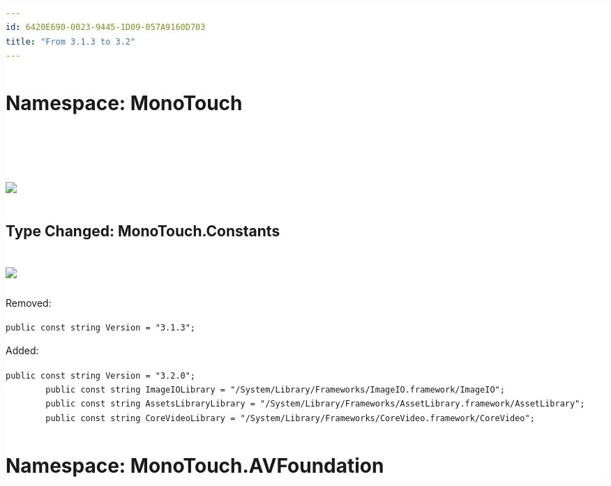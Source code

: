 ```yaml
---
id: 6420E690-0023-9445-1D09-057A9160D703
title: "From 3.1.3 to 3.2"
---
```


<a name="Namespace:_MonoTouch" class="injected"></a>


# Namespace: MonoTouch

&nbsp;

 <a name="" class="injected"></a>


#  [ <span class="icon"><img src="from_3.1.3_to_3.2/Images/icon-trans.gif" style=""></span>](http://ios.xamarin.com/Releases/MonoTouch_3/MonoTouch_3.2#)

 <a name="Type_Changed:_MonoTouch.Constants" class="injected"></a>


## Type Changed: MonoTouch.Constants

 <a name="" class="injected"></a>


##  [ <span class="icon"><img src="from_3.1.3_to_3.2/Images/icon-trans.gif"></span>](http://ios.xamarin.com/Releases/MonoTouch_3/MonoTouch_3.2#)

Removed:

```
public const string Version = "3.1.3";
```

Added:

```
public const string Version = "3.2.0";
        public const string ImageIOLibrary = "/System/Library/Frameworks/ImageIO.framework/ImageIO";
        public const string AssetsLibraryLibrary = "/System/Library/Frameworks/AssetLibrary.framework/AssetLibrary";
        public const string CoreVideoLibrary = "/System/Library/Frameworks/CoreVideo.framework/CoreVideo";
```

 <a name="Namespace:_MonoTouch.AVFoundation" class="injected"></a>


# Namespace: MonoTouch.AVFoundation
